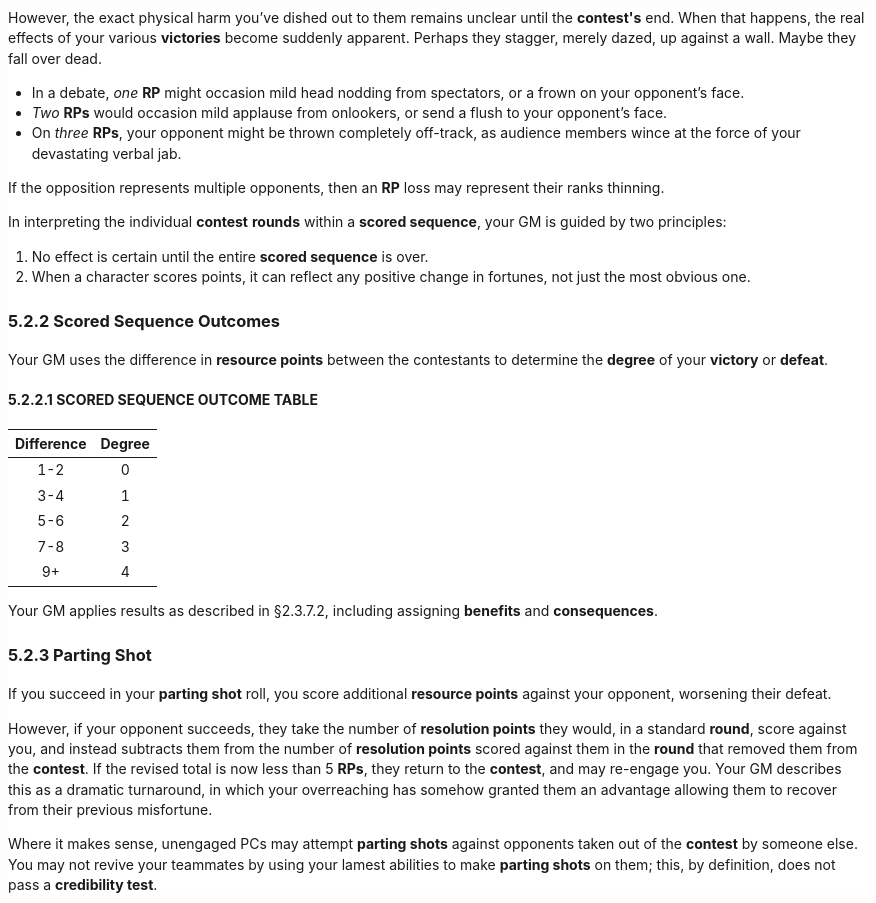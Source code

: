 However, the exact physical harm you’ve dished out to them remains unclear until the **contest's** end. When that happens, the real effects of your various **victories** become suddenly apparent. Perhaps they stagger, merely dazed, up against a wall. Maybe they fall over dead.

* In a debate, *one* **RP** might occasion mild head nodding from spectators, or a frown on your opponent’s face.
* *Two* **RPs** would occasion mild applause from onlookers, or send a flush to your opponent’s face.
* On *three* **RPs**, your opponent might be thrown completely off-track, as audience members wince at the force of your devastating verbal jab.

If the opposition represents multiple opponents, then an **RP** loss may represent their ranks thinning.

In interpreting the individual **contest** **rounds** within a **scored sequence**, your GM is guided by two principles:

1. No effect is certain until the entire **scored sequence** is over.
2. When a character scores points, it can reflect any positive change in fortunes, not just the most obvious one.

### 5.2.2 Scored Sequence Outcomes

Your GM uses the difference in **resource points** between the contestants to determine the **degree** of your **victory** or **defeat**.

#### 5.2.2.1 SCORED SEQUENCE OUTCOME TABLE

|Difference    |Degree     |
|:------:|:------------:|
|1-2|0|
|3-4|1|
|5-6 |2|
|7-8|3|
|9+|4|

Your GM applies results as described in §2.3.7.2, including assigning **benefits** and **consequences**.

### 5.2.3 Parting Shot

If you succeed in your **parting shot** roll, you score additional **resource points** against your opponent, worsening their defeat.

However, if your opponent succeeds, they take the number of **resolution points** they would, in a standard **round**, score against you, and instead subtracts them from the number of **resolution points** scored against them in the **round** that removed them from the **contest**. If the revised total is now less than 5 **RPs**, they return to the **contest**, and may re-engage you. Your GM describes this as a dramatic turnaround, in which your overreaching has somehow granted them an advantage allowing them to recover from their previous misfortune.

Where it makes sense, unengaged PCs may attempt **parting shots** against opponents taken out of the **contest** by someone else. You may not revive your teammates by using your lamest abilities to make **parting shots** on them; this, by definition, does not pass a **credibility test**.
